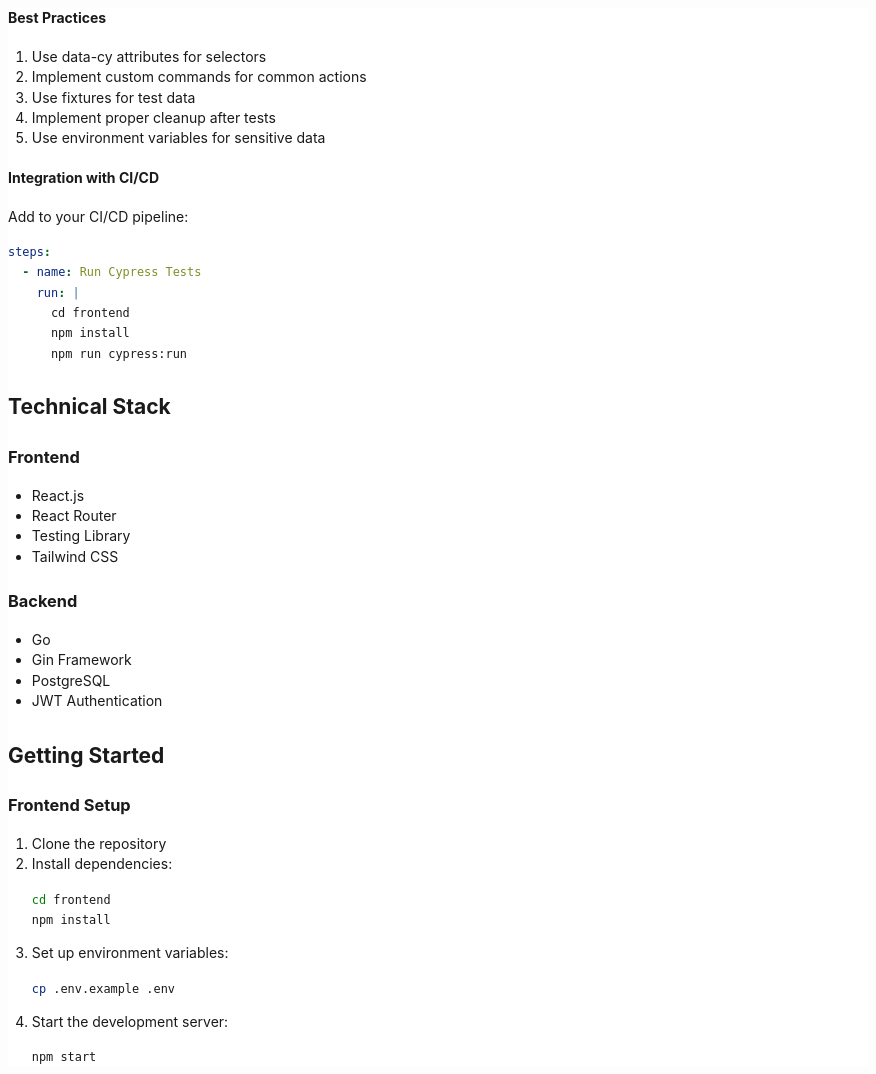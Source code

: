 #### Best Practices

1. Use data-cy attributes for selectors
2. Implement custom commands for common actions
3. Use fixtures for test data
4. Implement proper cleanup after tests
5. Use environment variables for sensitive data

#### Integration with CI/CD

Add to your CI/CD pipeline:

```yaml
steps:
  - name: Run Cypress Tests
    run: |
      cd frontend
      npm install
      npm run cypress:run
```

## Technical Stack

### Frontend

- React.js
- React Router
- Testing Library
- Tailwind CSS

### Backend

- Go
- Gin Framework
- PostgreSQL
- JWT Authentication

## Getting Started

### Frontend Setup

1. Clone the repository
2. Install dependencies:
   ```bash
   cd frontend
   npm install
   ```
3. Set up environment variables:
   ```bash
   cp .env.example .env
   ```
4. Start the development server:
   ```bash
   npm start
   ```
